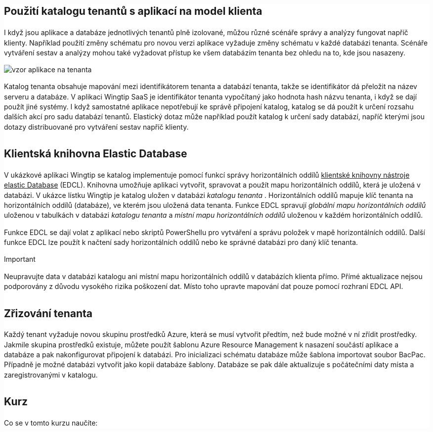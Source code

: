 ## <a name="using-a-tenant-catalog-with-the-application-per-tenant-pattern"></a>Použití katalogu tenantů s aplikací na model klienta

I když jsou aplikace a databáze jednotlivých tenantů plně izolované, můžou různé scénáře správy a analýzy fungovat napříč klienty.  Například použití změny schématu pro novou verzi aplikace vyžaduje změny schématu v každé databázi tenanta. Scénáře vytváření sestav a analýzy mohou také vyžadovat přístup ke všem databázím tenanta bez ohledu na to, kde jsou nasazeny.

   ![vzor aplikace na tenanta](./media/saas-standaloneapp-provision-and-catalog/standalone-app-pattern-with-catalog.png)

Katalog tenanta obsahuje mapování mezi identifikátorem tenanta a databází tenanta, takže se identifikátor dá přeložit na název serveru a databáze.  V aplikaci Wingtip SaaS je identifikátor tenanta vypočítaný jako hodnota hash názvu tenanta, i když se dají použít jiné systémy.  I když samostatné aplikace nepotřebují ke správě připojení katalog, katalog se dá použít k určení rozsahu dalších akcí pro sadu databází tenantů. Elastický dotaz může například použít katalog k určení sady databází, napříč kterými jsou dotazy distribuované pro vytváření sestav napříč klienty.

## <a name="elastic-database-client-library"></a>Klientská knihovna Elastic Database

V ukázkové aplikaci Wingtip se katalog implementuje pomocí funkcí správy horizontálních oddílů [klientské knihovny nástroje elastic Database](elastic-database-client-library.md) (EDCL).  Knihovna umožňuje aplikaci vytvořit, spravovat a použít mapu horizontálních oddílů, která je uložená v databázi. V ukázce lístku Wingtip je katalog uložen v databázi *katalogu tenanta* .  Horizontálních oddílů mapuje klíč tenanta na horizontálních oddílů (databáze), ve kterém jsou uložená data tenanta.  Funkce EDCL spravují *globální mapu horizontálních oddílů* uloženou v tabulkách v databázi *katalogu tenanta* a *místní mapu horizontálních oddílů* uloženou v každém horizontálních oddílů.

Funkce EDCL se dají volat z aplikací nebo skriptů PowerShellu pro vytváření a správu položek v mapě horizontálních oddílů. Další funkce EDCL lze použít k načtení sady horizontálních oddílů nebo ke správné databázi pro daný klíč tenanta.

> [!IMPORTANT]
> Neupravujte data v databázi katalogu ani místní mapu horizontálních oddílů v databázích klienta přímo. Přímé aktualizace nejsou podporovány z důvodu vysokého rizika poškození dat. Místo toho upravte mapování dat pouze pomocí rozhraní EDCL API.

## <a name="tenant-provisioning"></a>Zřizování tenanta

Každý tenant vyžaduje novou skupinu prostředků Azure, která se musí vytvořit předtím, než bude možné v ní zřídit prostředky. Jakmile skupina prostředků existuje, můžete použít šablonu Azure Resource Management k nasazení součástí aplikace a databáze a pak nakonfigurovat připojení k databázi. Pro inicializaci schématu databáze může šablona importovat soubor BacPac.  Případně je možné databázi vytvořit jako kopii databáze šablony.  Databáze se pak dále aktualizuje s počátečními daty místa a zaregistrovanými v katalogu.

## <a name="tutorial"></a>Kurz

Co se v tomto kurzu naučíte:

